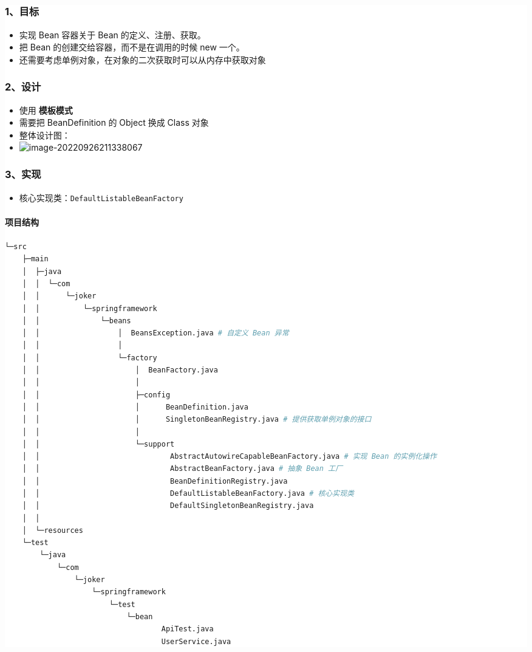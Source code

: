 ### 1、目标

- 实现 Bean 容器关于 Bean 的定义、注册、获取。
- 把 Bean 的创建交给容器，而不是在调用的时候 new 一个。
- 还需要考虑单例对象，在对象的二次获取时可以从内存中获取对象





### 2、设计

- 使用 **模板模式** 
- 需要把 BeanDefinition 的 Object 换成 Class 对象
- 整体设计图：
- ![image-20220926211338067](https://2021-joker.oss-cn-shanghai.aliyuncs.com/java_img/image-20220926211338067.png)



### 3、实现

- 核心实现类：`DefaultListableBeanFactory`

#### 项目结构

```sh
└─src
    ├─main
    │  ├─java
    │  │  └─com
    │  │      └─joker
    │  │          └─springframework
    │  │              └─beans
    │  │                  │  BeansException.java # 自定义 Bean 异常
    │  │                  │
    │  │                  └─factory
    │  │                      │  BeanFactory.java
    │  │                      │
    │  │                      ├─config
    │  │                      │      BeanDefinition.java
    │  │                      │      SingletonBeanRegistry.java # 提供获取单例对象的接口
    │  │                      │
    │  │                      └─support
    │  │                              AbstractAutowireCapableBeanFactory.java # 实现 Bean 的实例化操作
    │  │                              AbstractBeanFactory.java # 抽象 Bean 工厂
    │  │                              BeanDefinitionRegistry.java
    │  │                              DefaultListableBeanFactory.java # 核心实现类
    │  │                              DefaultSingletonBeanRegistry.java
    │  │
    │  └─resources
    └─test
        └─java
            └─com
                └─joker
                    └─springframework
                        └─test
                            └─bean
                                    ApiTest.java
                                    UserService.java

```
